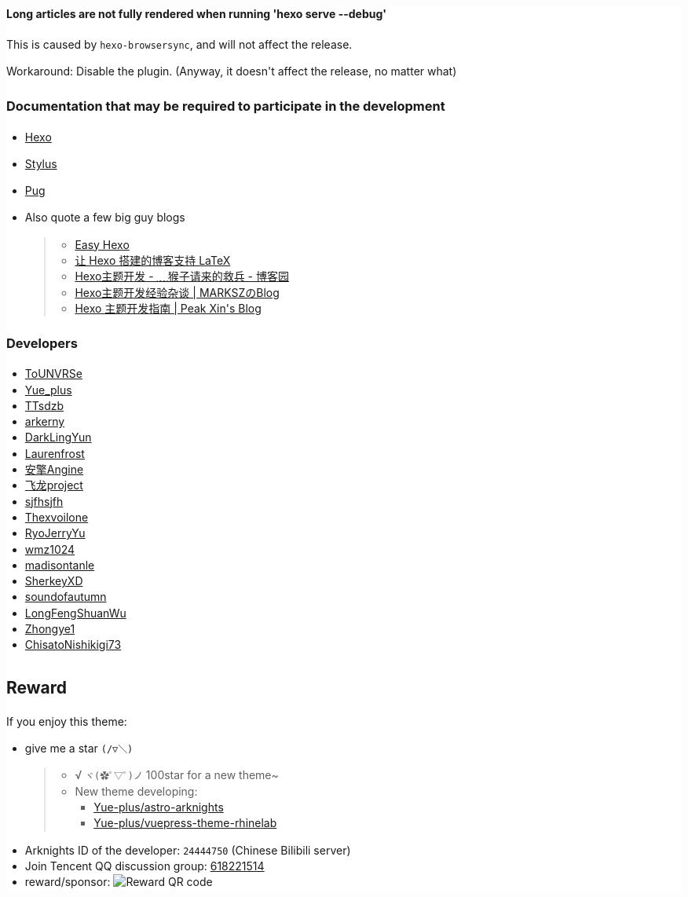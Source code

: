 #### Long articles are not fully rendered when running 'hexo serve --debug'

This is caused by `hexo-browsersync`, and will not affect the release.

Workaround: Disable the plugin. (Anyway, it doesn't affect the release, no matter what)

### Documentation that may be required to participate in the development

- [Hexo](https://hexo.io/docs/templates.html)
- [Stylus](https://stylus-lang.com/)
- [Pug](https://pugjs.org/api/getting-started.html)

- Also quote a few big guy blogs
  > - [Easy Hexo](https://easyhexo.com/)
  > - [让 Hexo 搭建的博客支持 LaTeX](http://cps.ninja/2019/03/16/hexo-with-latex/)
  > - [Hexo主题开发 - ﹏猴子请来的救兵 - 博客园](https://www.cnblogs.com/yyhh/p/11058985.html)
  > - [Hexo主题开发经验杂谈 | MARKSZのBlog](https://molunerfinn.com/make-a-hexo-theme/)
  > - [Hexo 主题开发指南 | Peak Xin's Blog](https://xinyufeng.net/2019/04/15/hexo-theme-guide/)

### Developers

- [ToUNVRSe](https://github.com/ToUNVRSe)
- [Yue_plus](https://github.com/Yue-plus)
- [TTsdzb](https://github.com/TTsdzb)
- [arkerny](https://github.com/arkerny)
- [DarkLingYun](https://github.com/DarkLingYun)
- [Laurenfrost](https://github.com/Laurenfrost)
- [安擎Angine](https://github.com/angine04)
- [飞龙project](https://github.com/feilongproject)
- [sjfhsjfh](https://github.com/sjfhsjfh)
- [Thexvoilone](https://github.com/Thexvoilone)
- [RyoJerryYu](https://github.com/RyoJerryYu)
- [wmz1024](https://github.com/wmz1024)
- [madisontanle](https://github.com/madisontanle)
- [SherkeyXD](https://github.com/SherkeyXD)
- [soundofautumn](https://github.com/soundofautumn)
- [LongFengShuanWu](https://github.com/LongFengShuanWu)
- [Zhongye1](https://github.com/Zhongye1)
- [ChisatoNishikigi73](https://github.com/ChisatoNishikigi73)

## Reward

If you enjoy this theme:  

- give me a star `(/▽＼)`
  > - √ `ヾ(✿ﾟ▽ﾟ)ノ` 100star for a new theme~
  > - New theme developing:
  >   + [Yue-plus/astro-arknights](https://github.com/Yue-plus/astro-arknights)
  >   + [Yue-plus/vuepress-theme-rhinelab](https://github.com/Yue-plus/vuepress-theme-rhinelab)
- Arknights ID of the developer: `24444750` (Chinese Bilibili server)
- Join Tencent QQ discussion group: [618221514](https://qm.qq.com/q/QJ7NPWiWyK)
- reward/sponsor:
  ![Reward QR code](./support.jpg)
